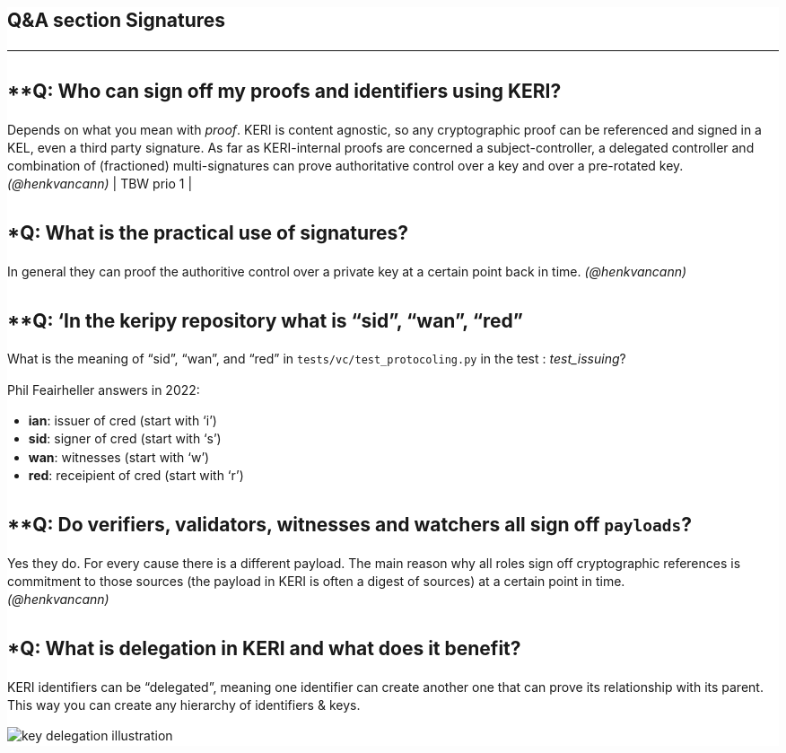 
## Q&A section Signatures

---

## \*\*Q: Who can sign off my proofs and identifiers using KERI?

Depends on what you mean with _proof_. KERI is content agnostic, so any cryptographic proof can be referenced and signed in a KEL, even a third party signature. As far as KERI-internal proofs are concerned a subject-controller, a delegated controller and combination of (fractioned) multi-signatures can prove authoritative control over a key and over a pre-rotated key.
_(@henkvancann)_
| TBW prio 1 |

## \*Q: What is the practical use of signatures?

In general they can proof the authoritive control over a private key at a certain point back in time.
_(@henkvancann)_

## \*\*Q: ‘In the keripy repository what is “sid”, “wan”, “red”

What is the meaning of “sid”, “wan”, and “red” in `tests/vc/test_protocoling.py` in the test : _test_issuing_?

Phil Feairheller answers in 2022:

- **ian**: issuer of cred (start with ‘i’)
- **sid**: signer of cred (start with ‘s’)
- **wan**: witnesses (start with ‘w’)
- **red**: receipient of cred (start with ‘r’)

## \*\*Q: Do verifiers, validators, witnesses and watchers all sign off `payloads`?

Yes they do. For every cause there is a different payload. The main reason why all roles sign off cryptographic references is commitment to those sources (the payload in KERI is often a digest of sources) at a certain point in time.\
_(@henkvancann)_

## \*Q: What is delegation in KERI and what does it benefit?

KERI identifiers can be “delegated”, meaning one identifier can create another one that can prove its relationship with its parent. This way you can create any hierarchy of identifiers & keys.

<img src="https://github.com/WebOfTrust/keri/blob/main/images/delegation-keri-muggles.png?raw=true" alt="key delegation illustration" />
